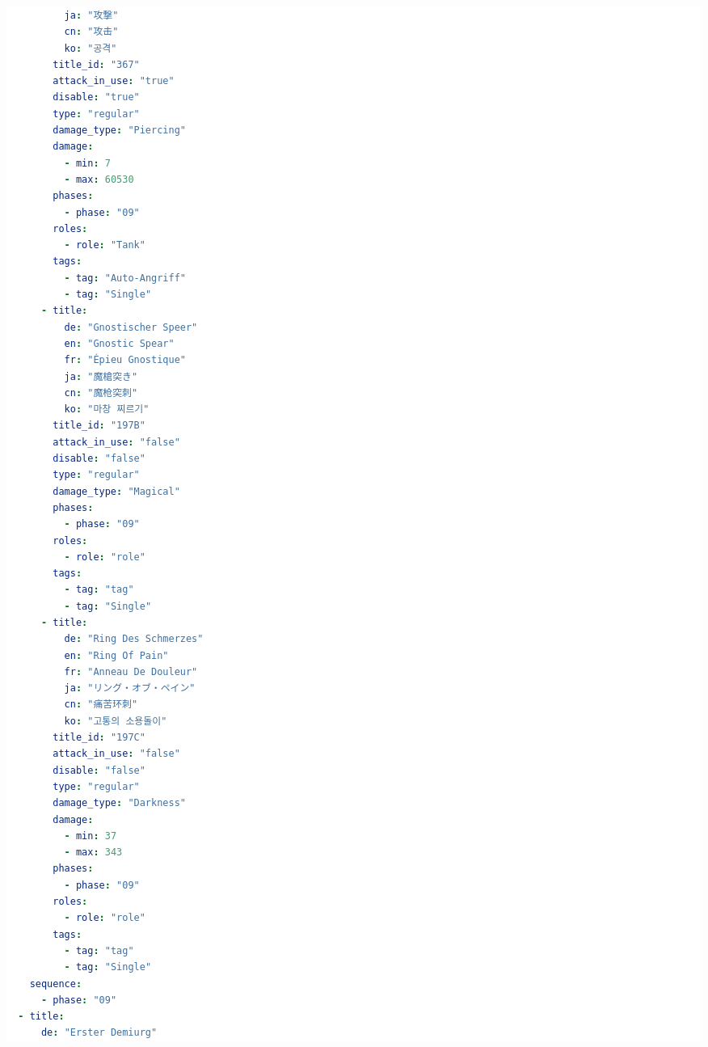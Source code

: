 ```yaml
          ja: "攻撃"
          cn: "攻击"
          ko: "공격"
        title_id: "367"
        attack_in_use: "true"
        disable: "true"
        type: "regular"
        damage_type: "Piercing"
        damage:
          - min: 7
          - max: 60530
        phases:
          - phase: "09"
        roles:
          - role: "Tank"
        tags:
          - tag: "Auto-Angriff"
          - tag: "Single"
      - title:
          de: "Gnostischer Speer"
          en: "Gnostic Spear"
          fr: "Épieu Gnostique"
          ja: "魔槍突き"
          cn: "魔枪突刺"
          ko: "마창 찌르기"
        title_id: "197B"
        attack_in_use: "false"
        disable: "false"
        type: "regular"
        damage_type: "Magical"
        phases:
          - phase: "09"
        roles:
          - role: "role"
        tags:
          - tag: "tag"
          - tag: "Single"
      - title:
          de: "Ring Des Schmerzes"
          en: "Ring Of Pain"
          fr: "Anneau De Douleur"
          ja: "リング・オブ・ペイン"
          cn: "痛苦环刺"
          ko: "고통의 소용돌이"
        title_id: "197C"
        attack_in_use: "false"
        disable: "false"
        type: "regular"
        damage_type: "Darkness"
        damage:
          - min: 37
          - max: 343
        phases:
          - phase: "09"
        roles:
          - role: "role"
        tags:
          - tag: "tag"
          - tag: "Single"
    sequence:
      - phase: "09"
  - title:
      de: "Erster Demiurg"
```